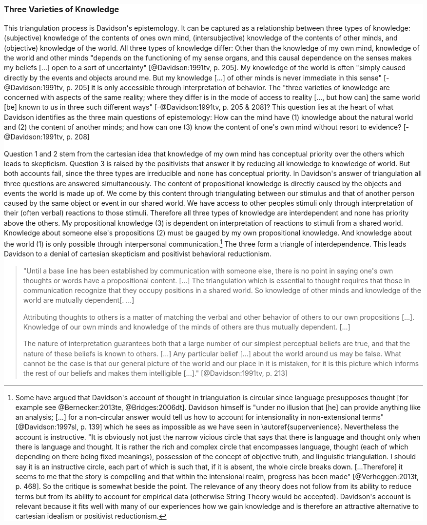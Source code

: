 

[^autism]: Some have argued that autistic speakers show that having the idea of objective truth and interpreting others is not essential for the ability to think and speak. There is empirical evidence that "autistic speakers allegedly fail false belief tests, which are designed to test their ability to attribute false beliefs to others [...and] actual cases of autistic speakers not capable of attributing beliefs to others have reportedly been found." Since those autists are clearly capable of language and thought, it is argued that the social aspect of language is unnecessary. It remains very unclear how convincing the evidence from such tests is and what alternative picture of language without a social environment and the idea of objective truth could possibly look like.  [For a brief introduction to the discussion and overview of the literature, see @Verheggen:2013t, p. 466 & 469.]

[^two-arguments]: It has been suggested that two main arguments for triangulation can be extracted from Davidson's writing. The first one, "the argument from error", is the one trying to solve the origin of the idea of objective truth which I have just sketched; the second one, the "argument from object-directedness", tries to solve the problem of the inscrutability of reference which I am about to outline now [@Bridges:2006dt, p. 292]. My aim here is not to reconstruct these arguments, but to plausibilize Davidson's triangulation idea. For an introduction to some of the main problems of Davidson's arguments see @Bernecker:2013te and @Bridges:2006dt and for some defenses see @Verheggen:2013t.





### Three Varieties of Knowledge




This triangulation process is Davidson's epistemology. It can be captured as a relationship between three types of knowledge: (subjective) knowledge of the contents of ones own mind, (intersubjective) knowledge of the contents of other minds, and (objective) knowledge of the world. All three types of knowledge differ: Other than the knowledge of my own mind, knowledge of the world and other minds "depends on the functioning of my sense organs, and this causal dependence on the senses makes my beliefs [...] open to a sort of uncertainty" [@Davidson:1991tv, p. 205]. My knowledge of the world is often "simply caused directly by the events and objects around me. But my knowledge [...] of other minds is never immediate in this sense" [-@Davidson:1991tv, p. 205] it is only accessible through interpretation of behavior. The "three varieties of knowledge are concerned with aspects of the same reality; where they differ is in the mode of access to reality [..., but how can] the same world [be] known to us in three such different ways" [-@Davidson:1991tv, p. 205 & 208]? This question lies at the heart of what Davidson identifies as the three main questions of epistemology: How can the mind have (1) knowledge about the natural world and (2) the content of another minds; and how can one (3) know the content of one's own mind without resort to evidence? [-@Davidson:1991tv, p. 208]

Question 1 and 2 stem from the cartesian idea that knowledge of my own mind has conceptual priority over the others which leads to skepticism. Question 3 is raised by the positivists that answer it by reducing all knowledge to knowledge of world. But both accounts fail, since the three types are irreducible and none has conceptual priority. In Davidson's answer of triangulation all three questions are answered simultaneously. The content of propositional knowledge is directly caused by the objects and events the world is made up of. We come by this content through triangulating between our stimulus and that of another person caused by the same object or event in our shared world. We have access to other peoples stimuli only through interpretation of their (often verbal) reactions to those stimuli. Therefore all three types of knowledge are interdependent and none has priority above the others. My propositional knowledge (3) is dependent on interpretation of reactions to stimuli from a shared world. Knowledge about someone else's propositions (2) must be gauged by my own propositional knowledge. And knowledge about the world (1) is only possible through interpersonal communication.[^circularity] The three form a triangle of interdependence. This leads Davidson to a denial of cartesian skepticism and positivist behavioral reductionism.

> "Until a base line has been established by communication with someone else, there is no point in saying one's own thoughts or words have a propositional content. [...] The triangulation which is essential to thought requires that those in communication recognize that they occupy positions in a shared world. So knowledge of other minds and knowledge of the world are mutually dependent[. ...]
>
> Attributing thoughts to others is a matter of matching the verbal and other behavior of others to our own propositions [...]. Knowledge of our own minds and knowledge of the minds of others are thus mutually dependent. [...]
>
> The nature of interpretation guarantees both that a large number of our simplest perceptual beliefs are true, and that the nature of these beliefs is known to others. [...] Any particular belief [...] about the world around us may be false. What cannot be the case is that our general picture of the world and our place in it is mistaken, for it is this picture which informs the rest of our beliefs and makes them intelligible [...]." [@Davidson:1991tv, p. 213]


[^life]: It is remarkable that a contemporary philosopher of Davidson's calibre only started publishing his relevant papers in his 40s after he had been a professor for over a decade. The publication dates of Davidson's papers ought to be interpreted with care though. His friend and student Ernie Lepore recounts: "[Davidson was] adventurous and daring [...] from early on right up until his death. [...] Donald was without even the slightest speck of careerism from the very start. He traveled the world giving papers in exotic places and often handed them over to local journals upon request. [...M]any of the papers were written somewhat contemporaneously. [...Some were] given much earlier than they were published and relatively around the same time. [...] I possess a mimeographed copy of his quotation paper dated from the early 60’s, long before its 1979 publication." [@Lepore:2003me].
[^no-sexism]: I think it is pretty clear that Davidson [-@Davidson:1990tt, p. 78] misinterprets Turing when he suggests that Turing wants the computer to play the literal imitation game and pretend to be a *woman* and that the interrogator's task would be to decide on the gender. This becomes pretty clear when Turing says: "If the man were to try and pretend to be the machine [...]" [-@Turing:1950cm, p. 435] and from all his examples that are focused on how the machine can imitate being a *human* not a woman. [See also  @Copeland:2000tt, p. 526.]
[^baseline]: Turing's idea is that a baseline is established by the traditional imitation game, in which a man tries to imitate a woman and the interrogator has to decide on the gender. While this might not be the best way to establish a baseline, it means that Davidson's critique that "Turing does not say what he would make of a computer that was consistently chosen over the [...human] to be the [...human]" [-@Davidson:1990tt, p. 78], is ill-conceived, as the computer will unambiguously fall over or under the baseline within a margin of error.
[^intelligence]: The term 'intelligence' is adopted here purely in reference to Artificial Intelligence. Turing mostly uses the term 'thinking' and Davidson [-@Davidson:1995ct] mostly uses the term 'rationality' to refer to the concept that this thesis is concerned with. I will introduce and explicate the term intellectual competence for this concept in \autoref{theory}.
[^agi-tests]: See @Muehlhauser:2013wa for a brief overview of operational definitions of AGI, including the Coffe-Brewing and College Test. From a philosophical perspective all those seem rather random and dubious --- certainly much further away from clearly capturing necessary conditions of human-like intellectual competences.
[^loebner-critique]: @Shieber:1994lr criticizes the Loebner Prize for its inappropriateness to award advances in natural-language-processing techniques instead of engineering tricks oriented to the exigencies of the restricted task like parrying and insertion of random typing errors. The setup of the scoring system alone shows how pointless it is to even judge current systems by a direct Turing Test. He argues that a subjective award modeled after the Nobel Prizes would make significantly more sense.
[^turing-thesis]: This is also known as the 'Church–Turing–Deutsch Principle' and represents an extension of the well-known Church-Turing Thesis to artificial intelligence.
[^nn-size]: Steven Wolfram writes: "Computers (and especially linear algebra in GPUs) got fast enough that [...] it became practical to train neural networks with millions of neurons, on millions of examples. [...T]his suddenly brought large-scale practical applications within reach. [...] I don’t think it’s a coincidence that this happened right when the number of artificial neurons being used came within striking distance of the number of neurons in relevant parts of our brains. [...I]f we’re trying to achieve 'human-like' image identification [...] then this defines a certain scale of problem, which, it appears, can be solved with a 'human-scale' neural network." [-@Wolfram:2015ii]
[^empiricism]: For historical reasons, the terminology here is easily confusing: The term 'Empiricism' ought to be treated very carefully as distinct from empirical. Davidson's theory is empirical, meaning observable evidence plays an important role in it, but it disagrees with the dogmas of Logical Empiricism (sometimes also called Logical Positivism), namely the analytic-synthetic distinction and reductionism [@Quine:1951td] and the dualism of scheme and content [@Davidson:1973vi]. Davidson replaces the concepts of meaning and proximal stimuli by a holistic and empirical theory which treats language and knowledge as elementary intersubjective. [@Lepore:2009d, p. 22--23]
[^theory]: Davidson moved from his interest in the historic aspect of philosophy to analytical philosophy, because Quine had convinced him "that it was possible to be serious about getting things right in philosophy" and to take philosophy "as serious as science" [@Davidson:2004id, p. 239]. But through the recession of Logical Empiricism it had become clear that this progress could not simply lie in treating philosophy as the logic of mathematics and reasoning. His experiences in studying business, working with J.C.C. McKinsey on decision theory, and studying Tarski, gave Davidson "an appreciation for what it's like to have a serious theory" [@Davidson:2004id, p. 253] and convinced him that the progress of ordinary language philosophy could be found in looking for a pragmatic empirical theory.
[^metaphysics]: Davidson argues that: "If we have the semantics of a language right, the objects we assign to the expressions of the language must exist" [@Davidson:1993mm, p. 40]. Since being able to communicate successfully means getting semantics pretty right. This will in turn also mean, that if we can communicate successfully, we must get it pretty right what things are in the world and in which relation they stand to each other. And this certainly seems to be a sufficient condition for intelligence. Davidson's argument for his claim that semantics is a method for metaphysics [-@Davidson:1993mm] is based on the fact that we must get things mostly right about the world, if we are intelligible as rational beings at all.
[^ontology]: Davidson's ontology takes only objects and events as basic entities [-@Davidson:1991tv]. He rejects the need for any propositions of proximal stimuli as entities in the mind [-@Davidson:1990mt]. The content of propositional knowledge is directly caused by the distal objects and events the world is made up of.
[^descartes]: In fact Descartes somewhat preconceived Turing's test in his 'Discourse on the Method'. He claims: machines "could never use words or other signs arranged in such a manner as is competent to us in order to declare our thoughts to others" [@Descartes:1637dm, Part V].
[^example]: Davidson gives the following example to illustrate his point: "Alitalia Flight 19 leaves Turin for London on Tuesdays at 8:30 in the morning. We can learn this by consulting a computer; but does the computer know what we learn by consulting it? The answer is that it does not because it does not know what a flight is, where Turin is, or even that Tuesday is a day of the week." [-@Davidson:1990ri, p. 89]
[^physics]: To illustrate this point, let me give an example from first semester physics: Take momentum in classical physics --- the fact that we single out the meaning of this word by attributing it as a part of the empirical theory of classical mechanics already shows that it gains its relevance from its place in this theory. It gains its relevance from its place in this empirical theory that serves to describe the movement of mass under natural and artificially applied forces. We cannot debate the definition of momentum (${\scriptstyle \vec{p}}$), not because it is defined in very clear mathematical terms as the time derivative of the product of mass and location (${\scriptstyle \vec{p}\;=\;\partial_t(m\cdot \vec{r})}$), but because changing its definition would destroy some of the predictive power of classical mechanics. If we would for example only take the simplified definition of momentum as the product of mass and velocity (which assumes the mass doesn't change over time (${\scriptstyle \partial_t\! m \;=\; 0 \;\;\Rightarrow\;\; \vec{p}\;=\;m\cdot\partial_t\! \vec{r} \;=\; m\cdot \vec{v}}$) --- which is still very clearly defined mathematically --- we couldn’t explain how a rocket flies that accelerates by throwing away mass (${\scriptstyle \partial_t\! m \;\neq\; 0}$); the theory of classical mechanics would lose some of its power to fit empirical evidence. This is closely related to Popper's [-@Popper:1935lf] requirement of falsifiability for a scientific theory. The definitions are only good, as long as changing them would mean that the theory as a whole cannot fit some empirical evidence anymore. In this sense their meaning and relevance is determined holistically.
[^qm-observers]: This is assuming a complete physics of the world, which the practical science of physics strives to reach. In the science of physics of course there are still many issues like the inability of quantum mechanics to define in physical terms what an observation is that leads to the collapse of the wave function. But the fact that this is seen as a huge deficiency of the theory by most physicists illustrates this description of a complete physics --- independent of wether it is achievable or not.
[^turing-rules]: In his section 2.(8) about the 'Argument from Informality of Behaviour' Turing discusses a somewhat related argument that there is no "definite set of rules of conduct" [-@Turing:1950cm, p. 452] which govern the behavior of a person and that therefore a deterministic computer could not simulate a person's behavior. As Turing points out this argument (which he is not deriving directly from any other literature, but establishing himself in this crude way) fails because it is beside the point and has no evidence for its claim. But unlike Oppy and Dowe [-@Oppy:2011tt, p. 21, a fairly poor entry in the Stanford Encyclopedia of Philosophy] suggest the argument could easily be made strong if we suppose a mind-body dualism, causal influence of the mind on the body, and one of the various arguments like the one given here that there are no strict rules governing mental processes.
[^units]: Units are the bridges between the variables in the physical model and our observable reality. There definitions give a semantics to the model. But there definitions are externalistic. This becomes clearest if we look at the definition of the basic SI unit 'kilogram' which is currently still defined by a weight lying around in a vault in Paris --- not by the number of atoms of it, but by the object that we can *use* in comparative experiments.
[^spinoza]: Davidson argues that 'Spinoza's Causal Theory of the Affects' [-@Davidson:1999sc] might be interpreted as a form of anomalous monism.
[^fodor]: Another famous argument against reductionism by @Fodor:1974ss is also related to the fact that a special science type has multiple realizations through physical tokens, but those will fail to establish any physical type predicate at least in most cases.
[^supervenience]: The modern use of the term supervenience actually originates in 'Mental Events' [@Davidson:1970me, p. 214]. "This is the first explicit statement of a psychophysical supervenience thesis in the literature" [@McLaughlin:2013am, p. 427, see also p. 438].
[^discussion]: Davidson's 'Mental Events' [-@Davidson:1970me] has been a very influential and highly discussed paper. For an introduction to some main discussions around Anomalous Monism about mental and physical taxonomies and event individuation, strict laws and completed physics, Ramsification, strong and weak supervenience, and type epiphenomenalism and the cause law principle see @McLaughlin:2013am.
[^circularity]: Some have argued that Davidson's account of thought in triangulation is circular since language presupposes thought [for example see @Bernecker:2013te, @Bridges:2006dt]. Davidson himself is "under no illusion that [he] can provide anything like an analysis; [...] for a non-circular answer would tell us how to account for intensionality in non-extensional terms" [@Davidson:1997sl, p. 139] which he sees as impossible as we have seen in \autoref{supervenience}. Nevertheless the account is instructive. "It is obviously not just the narrow vicious circle that says that there is language and thought only when there is language and thought. It is rather the rich and complex circle that encompasses language, thought (each of which depending on there being fixed meanings), possession of the concept of objective truth, and linguistic triangulation. I should say it is an instructive circle, each part of which is such that, if it is absent, the whole circle breaks down. [...Therefore] it seems to me that the story is compelling and that within the intensional realm, progress has been made" [@Verheggen:2013t, p. 468]. So the critique is somewhat beside the point. The relevance of any theory does not follow from its ability to reduce terms but from its ability to account for empirical data (otherwise String Theory would be accepted). Davidson's account is relevant because it fits well with many of our experiences how we gain knowledge and is therefore an attractive alternative to cartesian idealism or positivist reductionism.
[^linguistic-competence]: The term linguistic competence was introduced by Chomsky who makes a "fundamental distinction between competence (the speaker-hearer's knowledge of his language) and performance (the actual use of language in concrete situation)" [@Chomsky:2014at, p. 4]. While Davidson  criticizes the idea of linguistic competence as knowledge of a language, he adopts the term for the description of the interpreters essential competence that enables communication in 'A Nice Derangement of Epitaphs' [-@Davidson:1986nd].
[^language]: Davidson has become famous for claiming "that *there is no such thing as a language* [...]. We must give up the idea of a clearly defined shared structure which language-users acquire and then apply to cases." [-@Davidson:1986nd, p. 107, emphasis added]. Our discussion should illuminate what he means by that. Of course he does not argue that the word 'language' is meaningless. He says "speakers share a language if and only if they tend to use the same words to mean the same thing[. Which leaves...] defining a language as the philosophically rather unimportant task of grouping idiolects" [-@Davidson:1994sa, p. 111]. Neither does Davidson claim that we literally translate others, he only draws an analogy between interpretation and translation, but very intentionally changes Quine's terminology from 'translation' to 'interpretation'.
[^liar-argument]: The core of the arguments Davidson establishes against a conventional connection between illocutions or perlocutions and meanings takes assertion as an example and shows that there cannot be a convention (public sign) that signals that an utterance is sincere (claims the truth): "In making an assertion, the asserter [...] must intend that [his] intention [to make an assertion] be recognized by his audience. [...] So it is natural to think it would be useful if there were a convention, as a convenience in making our assertive intentions clear. But Frege was surely right when he said, 'There is no word or sign in language whose function is simply to assert something.' [...] Imagine this: [an] actor is acting a scene in which there is supposed to be a fire. [...] And now a real fire breaks out, and the actor tries vainly to warn the real audience. [...] Convention cannot connect what may always be secret --- the intention to say what is true --- with what must be public --- making an assertion" [-@Davidson:1984cc, p. 269--270]. But without a convention that connects truth values with intentions or purposes of an utterances there is no hope in explaining meaning (a function from utterances to truth values) by those properties of utterances and conventions or the other way round. This is not to be confused with "the (correct) thesis that every utterance of an imperative [or declaration of believe] labels itself (truly or falsely) an order [or assertion]" [-@Davidson:1984cc, p. 275].
[^malapropisms]: Davidson's prime example for instances where the ability to interpret only arises in the moment of the utterance are Malapropisms. "Malapropisms introduce expressions not covered by prior learning, [...they] fall into a different category, one that may include such things as our ability to perceive a well-formed sentence when the actual utterance was incomplete or grammatically garbled, our ability to interpret words we have never heard before, to correct slips of the tongue, or to cope with new idiolects" [@Davidson:1986nd, p. 94--95].
[^relations]: Relation to Plato and Gadamer [@Davidson:1997gp, @Bertram:2012ta]. Relation to Derrida [@Bertram:2002ue, @Wheeler:1986if]
[^mortality]: Davidson argues that a language must be finite, because otherwise it would take us an infinite amount of time to learn a language: "Suppose that a language lacks this feature; then no matter how many sentences a would-be speaker learns to produce and understand, there will remain others whose meanings are not given by the rules already mastered. It is natural to say such a language is unlearnable" [-@Davidson:1965tm, p. 8]. Even though this argument might have some issues, since the number of expressions in a language is only infinite in theory, but in practice we ever only use a finite number of words. However, it is clear that theories that treat for example Quotations as irreducible singular terms go completely against our intuition, so Davidson certainly has a point with his critique of such theories.
[^reverse-tarski]: Davidson later realized that he reversed Tarski's approach: "One thing that only gradually dawned on me was that while Tarski intended to analyse the concept of truth by appealing (in Convention T) to the concept of meaning (in the guise of sameness of meaning, or translation), I have the reverse in mind. I considered truth to be the central primitive concept, and hoped, by detailing truth's structure, to get at meaning" [@Davidson:2001it, p. xvi]. This is of course related to Davidson taking successful communication as basic for meaning, where communication depends on triangulating in a shared world, allowing one to determine what is objectively true. So we can see that these later ideas are already moored in his early works.
[^davidsons-program]: Davidson's idea that truth conditions (T-Sentences) are all that is needed to explain interpretation, and any more fundamental notion of meaning is misconceived, has also led to what is known as Davidson's Program: The attempt to give an account of the interpretation of utterances purely with the means of first order logic on which Tarksi's truth theory is based. Davidson has made important contributions to such analyses himself. Especially his analysis of action sentences with first order logic has gained widespread use even by computational linguists. "Action sentences present a problem for semantics because of their capacity to take an endless variety of adverbial phrase, which themselves can be endlessly complex. [...] The event analysis that Davidson introduced treats action verbs as introducing an implicit existential quantifier over events, and the adverbs as contributing predicates of it." [@Lepore:2009d, p. 16] The sentence "Brutus stabbed Caesar violently with a knife" for example can analyzed as: ${\scriptstyle \exists}$ *e* : *e* = 'event of stabbing by Brutus of Caesar' : UsingKnife(*e*) ${\scriptstyle \land}$ Violent(*e*).
[^theoretic]: Davidson clarifies the following: "I do not think I have ever conflated the (empirical) question how we actually go about understanding a speaker with the (philosophical) question what is necessary and sufficient for such understanding. I have focused on the latter question [...]. If I ask how someone interpreted an utterance of the sentence 'Snow is white', and am told that she interpreted it as meaning that snow is white (or as being true if and only if snow is white), my question was not, as the answer shows, what other words the hearer might have substituted for the sentence 'Snow is white.' I am asking how the person understood the utterance of those words. Of course I must use words to say how she understood those words, since I must use words to say anything, but my words are not offered as the interpretation; they merely help describe it. [...] I agree with Michael that 'one who ...understands a sentence need not be able to say how he understands it. He does not have to be able to say it even to himself' \[@Dummett:1986nd, p. 464 ...]. It would obviously have been absurd of me to have claimed [...] that whenever we understand a speaker we translate his words into our own. Translation is no part of the transaction between speaker and hearer that I call interpretation. Where translation of a sort may be involved is in the description the philosopher gives in his language of what the hearer makes of the speaker's utterances. [...Similarly] the point is not that speaker or hearer has a theory, but that they speak and understand in accord with a theory --- a theory that is needed only when we want to describe their abilities and performance" [@Davidson:1994sa, p. 111--113].
[^behaviorism]: Davidson has sometimes been accused of behaviorism for his account of radical interpretation [see for example @Chomsky:1992li]. This is clearly mistaken, as Davidson sees behavior purely as evidence and holds that intentional terms are irreducible to behavioristic vocabulary. He says "Chomsky has accused me [...] of supposing that all we know about language must be based on behavioristic evidence. I would certainly deny the accusation [...]. But I do share with Quine the conviction that our understanding of what speakers mean by what they say is partly based, directly or indirectly, on what we can learn or pick up from perceiving what they do. No matter how much grammar we come equipped with from the cradle, we must learn what the words of any particular language mean [...]; we must pick up our first language from those who already speak it. (The behaviorism I speak of is not, incidentally, reductive in nature: I do not expect any basic intentional predicates to be defined in non-intentional terms. The point simply concerns evidence)" [@Davidson:1995ct, p. 132]. On the contrary Davidson is a strong supporter of the importance of rational norms for the explanation of kognitive phenomena [@Rescorla:2013rc].
[^proof]: Davidson uses Bayesian decision theory in the form developed by Richard Jeffrey which allows "to extract subjective probabilities and values from preferences that propositions [or in Davidson's modification sentences] be true" [@Davidson:1980tu, p. 160]. This allows to construct a formal theory that assigns values of probability that an agent believes in a sentences and values of desirability of the truth of a sentence for an agent. The clue is that these values do not have to be measured directly; "once the truth-functional connectives have been identified, Jeffrey has shown how to fix [...] the subjective desirabilities and probabilities of all sentences" [-@Davidson:1980tu, p. 161]. Davidson formally shows how we can determine which logical connective has the meaning of the Sheffer stroke ('not both') based purely on the knowledge wether a speaker prefers the truth of one sentence over that of another [-@Davidson:1980tu, p. 161--163]. Since all logical operators can be reduced to the Sheffer stroke this means we have already determined all logical operators. From there "the relative desirabilities of all sentences" [-@Davidson:1980tu, p. 164] are determined and from the patterns of those sentences the logical quantifiers can be identified. Uncovering "logical form in general, that is, to learn how sentences are made up of predicates, singular terms, quantifiers, variables, and the like" [-@Davidson:1980tu, p. 165] only based on observations wether an agent prefers the truth of one sentence over that of another.
[^armchair]: It is a point of critique that "Davidson develops [...his theory] primarily through armchair reconstruction of interpretive practice, rather than through detailed study of empirical psychology" and cognitive science [@Rescorla:2013rc, p. 484]. This leads to a disconnect between his aim for a serious scientific treatment of intellectual and linguistic competence [see @Davidson:1995ct] and the standard of his theory. It is especially said because "over the past few decades, cognitive science has embraced the Bayesian paradigm [...that] embodies a broadly Davidsonian [...] entanglement of normative evaluation and psychological description" [@Rescorla:2013rc, p. 484]. If Davidson had more explicitly engaged with cognitive science his theory might have become clearer and cognitive scientists might have paid more explicit attention to the relevance of his philosophy for their research.
[^swampman]: The discussion about these issues often takes Davidson's Swampman example [-@Davidson:1987ko] as a starting point. I will not go any deeper into the example since Davidson himself later regretted using it since it caused more confusion than anything else: "As with Swampman, I regret these sorties into science fiction [...] the case can be made without [such sorties], and better" [-@Davidson:1999rg, p. 192]. Davidson's discussion of those issues on the example of the Turing Test seems to be a much better example, but one that has sadly found very litte reception in the literature.